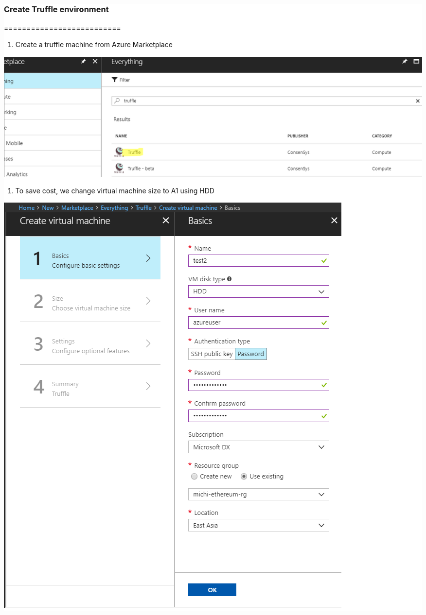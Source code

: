### Create Truffle environment ###
==========================

1.  Create a truffle machine from Azure Marketplace

![](media/e6b1157c4b284b7cc23b8b81a3a2276d.png)

1.  To save cost, we change virtual machine size to A1 using HDD

![](media/1958987b1270baf2467aab2cf4fd77c8.png)